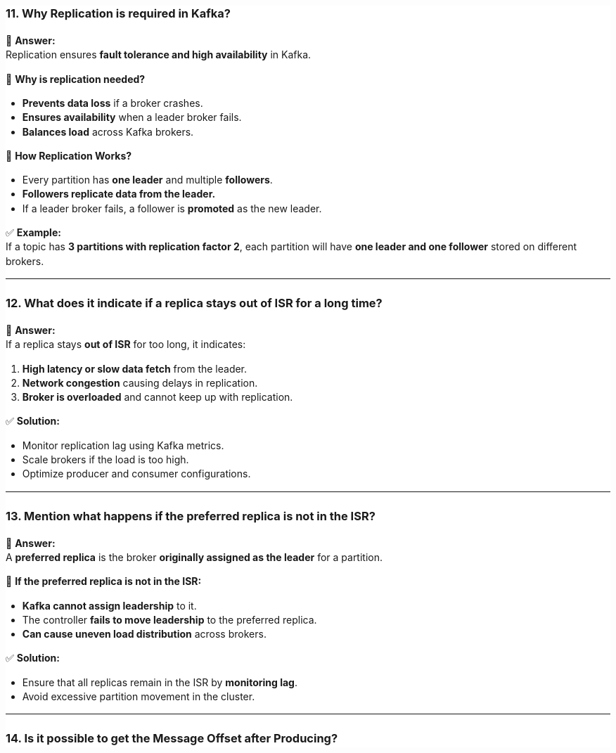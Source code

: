 ### **11. Why Replication is required in Kafka?**  

📌 **Answer:**  
Replication ensures **fault tolerance and high availability** in Kafka.  

🔹 **Why is replication needed?**  
- **Prevents data loss** if a broker crashes.  
- **Ensures availability** when a leader broker fails.  
- **Balances load** across Kafka brokers.  

🔹 **How Replication Works?**  
- Every partition has **one leader** and multiple **followers**.  
- **Followers replicate data from the leader.**  
- If a leader broker fails, a follower is **promoted** as the new leader.  

✅ **Example:**  
If a topic has **3 partitions with replication factor 2**, each partition will have **one leader and one follower** stored on different brokers.  

---

### **12. What does it indicate if a replica stays out of ISR for a long time?**  

📌 **Answer:**  
If a replica stays **out of ISR** for too long, it indicates:  
1. **High latency or slow data fetch** from the leader.  
2. **Network congestion** causing delays in replication.  
3. **Broker is overloaded** and cannot keep up with replication.  

✅ **Solution:**  
- Monitor replication lag using Kafka metrics.  
- Scale brokers if the load is too high.  
- Optimize producer and consumer configurations.  

---

### **13. Mention what happens if the preferred replica is not in the ISR?**  

📌 **Answer:**  
A **preferred replica** is the broker **originally assigned as the leader** for a partition.  

🔹 **If the preferred replica is not in the ISR:**  
- **Kafka cannot assign leadership** to it.  
- The controller **fails to move leadership** to the preferred replica.  
- **Can cause uneven load distribution** across brokers.  

✅ **Solution:**  
- Ensure that all replicas remain in the ISR by **monitoring lag**.  
- Avoid excessive partition movement in the cluster.  

---

### **14. Is it possible to get the Message Offset after Producing?**  
